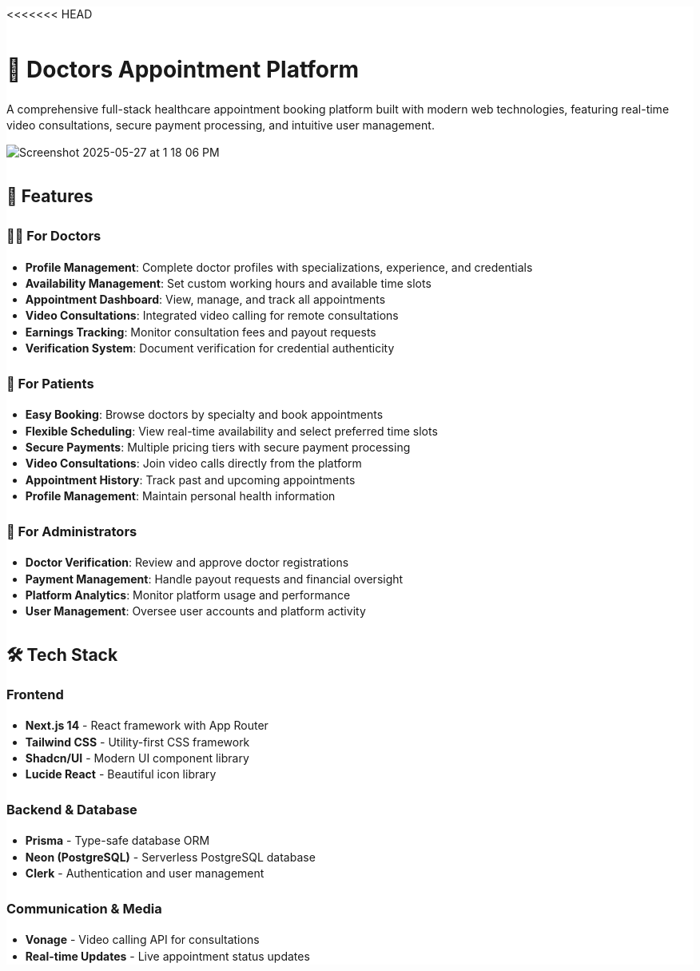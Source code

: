 <<<<<<< HEAD
# 🏥 Doctors Appointment Platform

A comprehensive full-stack healthcare appointment booking platform built with modern web technologies, featuring real-time video consultations, secure payment processing, and intuitive user management.

<img width="1470" alt="Screenshot 2025-05-27 at 1 18 06 PM" src="https://github.com/user-attachments/assets/a0d3d443-f5e1-433a-85a7-a76a3866858d" />

## 🚀 Features

### 👨‍⚕️ For Doctors
- **Profile Management**: Complete doctor profiles with specializations, experience, and credentials
- **Availability Management**: Set custom working hours and available time slots
- **Appointment Dashboard**: View, manage, and track all appointments
- **Video Consultations**: Integrated video calling for remote consultations
- **Earnings Tracking**: Monitor consultation fees and payout requests
- **Verification System**: Document verification for credential authenticity

### 👥 For Patients
- **Easy Booking**: Browse doctors by specialty and book appointments
- **Flexible Scheduling**: View real-time availability and select preferred time slots
- **Secure Payments**: Multiple pricing tiers with secure payment processing
- **Video Consultations**: Join video calls directly from the platform
- **Appointment History**: Track past and upcoming appointments
- **Profile Management**: Maintain personal health information

### 🔐 For Administrators
- **Doctor Verification**: Review and approve doctor registrations
- **Payment Management**: Handle payout requests and financial oversight
- **Platform Analytics**: Monitor platform usage and performance
- **User Management**: Oversee user accounts and platform activity

## 🛠️ Tech Stack

### Frontend
- **Next.js 14** - React framework with App Router
- **Tailwind CSS** - Utility-first CSS framework
- **Shadcn/UI** - Modern UI component library
- **Lucide React** - Beautiful icon library

### Backend & Database
- **Prisma** - Type-safe database ORM
- **Neon (PostgreSQL)** - Serverless PostgreSQL database
- **Clerk** - Authentication and user management

### Communication & Media
- **Vonage** - Video calling API for consultations
- **Real-time Updates** - Live appointment status updates
